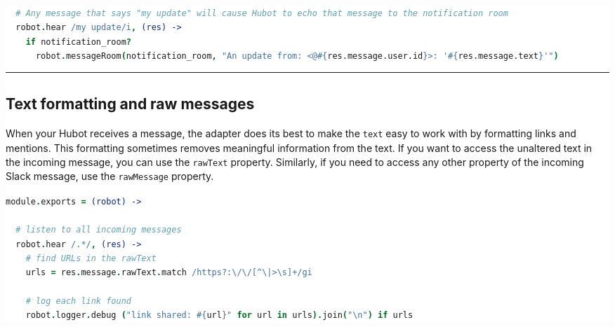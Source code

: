```coffeescript
  # Any message that says "my update" will cause Hubot to echo that message to the notification room
  robot.hear /my update/i, (res) ->
    if notification_room?
      robot.messageRoom(notification_room, "An update from: <@#{res.message.user.id}>: '#{res.message.text}'")
```

--------

## Text formatting and raw messages

When your Hubot receives a message, the adapter does its best to make the `text` easy to work with by formatting links
and mentions. This formatting sometimes removes meaningful information from the text. If you want to access the
unaltered text in the incoming message, you can use the `rawText` property. Similarly, if you need to access any other
property of the incoming Slack message, use the `rawMessage` property.

```coffeescript
module.exports = (robot) ->

  # listen to all incoming messages
  robot.hear /.*/, (res) ->
    # find URLs in the rawText
    urls = res.message.rawText.match /https?:\/\/[^\|>\s]+/gi

    # log each link found
    robot.logger.debug ("link shared: #{url}" for url in urls).join("\n") if urls
```
